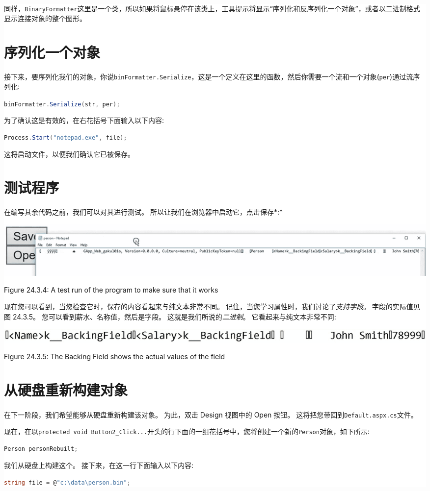 同样，`BinaryFormatter`这里是一个类，所以如果将鼠标悬停在该类上，工具提示将显示“序列化和反序列化一个对象”，或者以二进制格式显示连接对象的整个图形。

# 序列化一个对象

接下来，要序列化我们的对象，你说`binFormatter.Serialize`，这是一个定义在这里的函数，然后你需要一个流和一个对象(`per`)通过流序列化:

```cs
binFormatter.Serialize(str, per);
```

为了确认这是有效的，在右花括号下面输入以下内容:

```cs
Process.Start("notepad.exe", file);
```

这将启动文件，以便我们确认它已被保存。

# 测试程序

在编写其余代码之前，我们可以对其进行测试。 所以让我们在浏览器中启动它，点击保存*:*

![](img/9f0a1fb0-8eed-4e22-ba68-3a1215442cf8.png)

Figure 24.3.4: A test run of the program to make sure that it works

现在您可以看到，当您检查它时，保存的内容看起来与纯文本非常不同。 记住，当您学习属性时，我们讨论了*支持字段*。 字段的实际值见图 24.3.5。 您可以看到薪水、名称值，然后是字段。 这就是我们所说的*二进制*。 它看起来与纯文本非常不同:

![](img/39d60141-5f30-4c9d-9d4f-d29ca4665ca0.png)

Figure 24.3.5: The Backing Field shows the actual values of the field

# 从硬盘重新构建对象

在下一阶段，我们希望能够从硬盘重新构建该对象。 为此，双击 Design 视图中的 Open 按钮。 这将把您带回到`Default.aspx.cs`文件。

现在，在以`protected void Button2_Click...`开头的行下面的一组花括号中，您将创建一个新的`Person`对象，如下所示:

```cs
Person personRebuilt;
```

我们从硬盘上构建这个。 接下来，在这一行下面输入以下内容:

```cs
string file = @"c:\data\person.bin";
```
